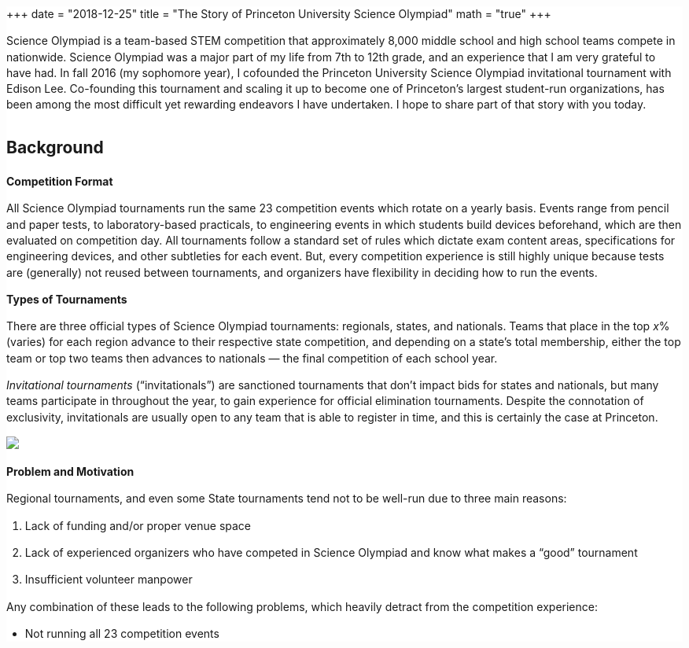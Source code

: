 +++
date = "2018-12-25"
title = "The Story of Princeton University Science Olympiad"
math = "true"
+++

Science Olympiad is a team-based STEM competition that approximately 8,000 middle school and high school teams compete in nationwide. Science Olympiad was a major part of my life from 7th to 12th grade, and an experience that I am very grateful to have had. In fall 2016 (my sophomore year), I cofounded the Princeton University Science Olympiad invitational tournament with Edison Lee. Co-founding this tournament and scaling it up to become one of Princeton’s largest student-run organizations, has been among the most difficult yet rewarding endeavors I have undertaken. I hope to share part of that story with you today.

## Background

**Competition Format**

All Science Olympiad tournaments run the same 23 competition events which rotate on a yearly basis. Events range from pencil and paper tests, to laboratory-based practicals, to engineering events in which students build devices beforehand, which are then evaluated on competition day. All tournaments follow a standard set of rules which dictate exam content areas, specifications for engineering devices, and other subtleties for each event. But, every competition experience is still highly unique because tests are (generally) not reused between tournaments, and organizers have flexibility in deciding how to run the events.

**Types of Tournaments**

There are three official types of Science Olympiad tournaments: regionals, states, and nationals. Teams that place in the top $x\%$ (varies) for each region advance to their respective state competition, and depending on a state’s total membership, either the top team or top two teams then advances to nationals — the final competition of each school year.

*Invitational tournaments* (“invitationals”) are sanctioned tournaments that don’t impact bids for states and nationals, but many teams participate in throughout the year, to gain experience for official elimination tournaments. Despite the connotation of exclusivity, invitationals are usually open to any team that is able to register in time, and this is certainly the case at Princeton.

![](https://cdn-images-1.medium.com/max/2000/1*bUQsk5Ei_snOVxwn9e_dDg.png)

**Problem and Motivation**

Regional tournaments, and even some State tournaments tend not to be well-run due to three main reasons:

1. Lack of funding and/or proper venue space

2. Lack of experienced organizers who have competed in Science Olympiad and know what makes a “good” tournament

3. Insufficient volunteer manpower

Any combination of these leads to the following problems, which heavily detract from the competition experience:

* Not running all 23 competition events
